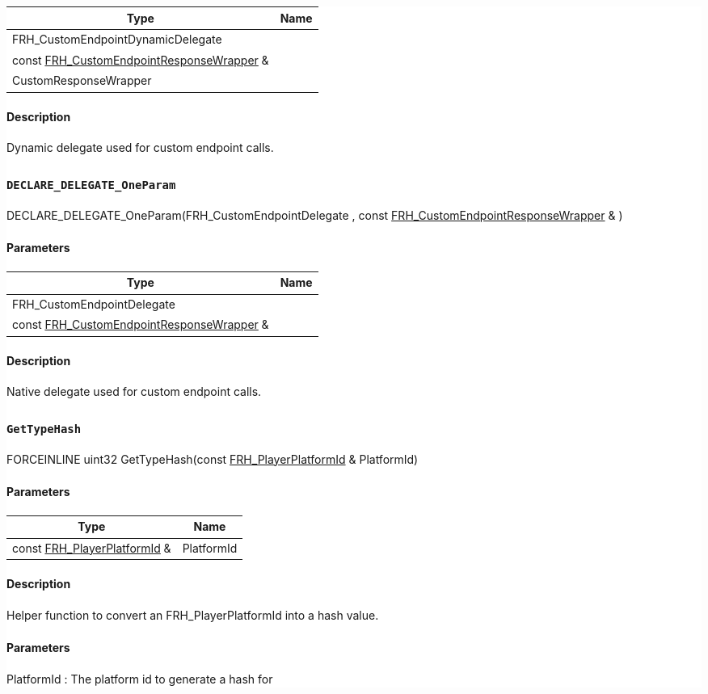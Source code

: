 | Type | Name |
|------|------|
|FRH_CustomEndpointDynamicDelegate||
|const [FRH_CustomEndpointResponseWrapper](/unreal-plugins/all/structfrh__customendpointresponsewrapper/#structFRH__CustomEndpointResponseWrapper) &||
|CustomResponseWrapper||

#### Description

Dynamic delegate used for custom endpoint calls.




### `DECLARE_DELEGATE_OneParam` <a id="group__Common_1ga5bba8beab7e3653c4bfa887eaec48a87"></a>

 DECLARE_DELEGATE_OneParam(FRH_CustomEndpointDelegate , const [FRH_CustomEndpointResponseWrapper](/unreal-plugins/all/structfrh__customendpointresponsewrapper/#structFRH__CustomEndpointResponseWrapper) & )

#### Parameters

| Type | Name |
|------|------|
|FRH_CustomEndpointDelegate||
|const [FRH_CustomEndpointResponseWrapper](/unreal-plugins/all/structfrh__customendpointresponsewrapper/#structFRH__CustomEndpointResponseWrapper) &||

#### Description

Native delegate used for custom endpoint calls.




### `GetTypeHash` <a id="group__Common_1ga51b3d76527de2fccacb53501f14c7991"></a>

FORCEINLINE uint32 GetTypeHash(const [FRH_PlayerPlatformId](/unreal-plugins/all/structfrh__playerplatformid/#structFRH__PlayerPlatformId) & PlatformId)

#### Parameters

| Type | Name |
|------|------|
|const [FRH_PlayerPlatformId](/unreal-plugins/all/structfrh__playerplatformid/#structFRH__PlayerPlatformId) &|PlatformId|

#### Description

Helper function to convert an FRH_PlayerPlatformId into a hash value.


#### Parameters

PlatformId
: The platform id to generate a hash for 
